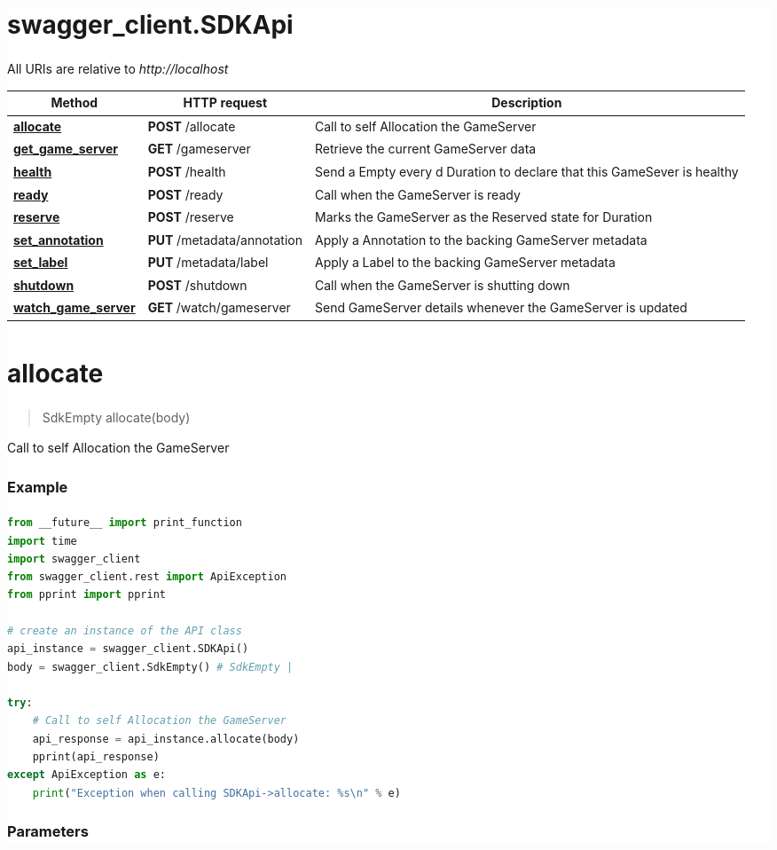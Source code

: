 # swagger_client.SDKApi

All URIs are relative to *http://localhost*

Method | HTTP request | Description
------------- | ------------- | -------------
[**allocate**](SDKApi.md#allocate) | **POST** /allocate | Call to self Allocation the GameServer
[**get_game_server**](SDKApi.md#get_game_server) | **GET** /gameserver | Retrieve the current GameServer data
[**health**](SDKApi.md#health) | **POST** /health | Send a Empty every d Duration to declare that this GameSever is healthy
[**ready**](SDKApi.md#ready) | **POST** /ready | Call when the GameServer is ready
[**reserve**](SDKApi.md#reserve) | **POST** /reserve | Marks the GameServer as the Reserved state for Duration
[**set_annotation**](SDKApi.md#set_annotation) | **PUT** /metadata/annotation | Apply a Annotation to the backing GameServer metadata
[**set_label**](SDKApi.md#set_label) | **PUT** /metadata/label | Apply a Label to the backing GameServer metadata
[**shutdown**](SDKApi.md#shutdown) | **POST** /shutdown | Call when the GameServer is shutting down
[**watch_game_server**](SDKApi.md#watch_game_server) | **GET** /watch/gameserver | Send GameServer details whenever the GameServer is updated


# **allocate**
> SdkEmpty allocate(body)

Call to self Allocation the GameServer

### Example
```python
from __future__ import print_function
import time
import swagger_client
from swagger_client.rest import ApiException
from pprint import pprint

# create an instance of the API class
api_instance = swagger_client.SDKApi()
body = swagger_client.SdkEmpty() # SdkEmpty | 

try:
    # Call to self Allocation the GameServer
    api_response = api_instance.allocate(body)
    pprint(api_response)
except ApiException as e:
    print("Exception when calling SDKApi->allocate: %s\n" % e)
```

### Parameters
